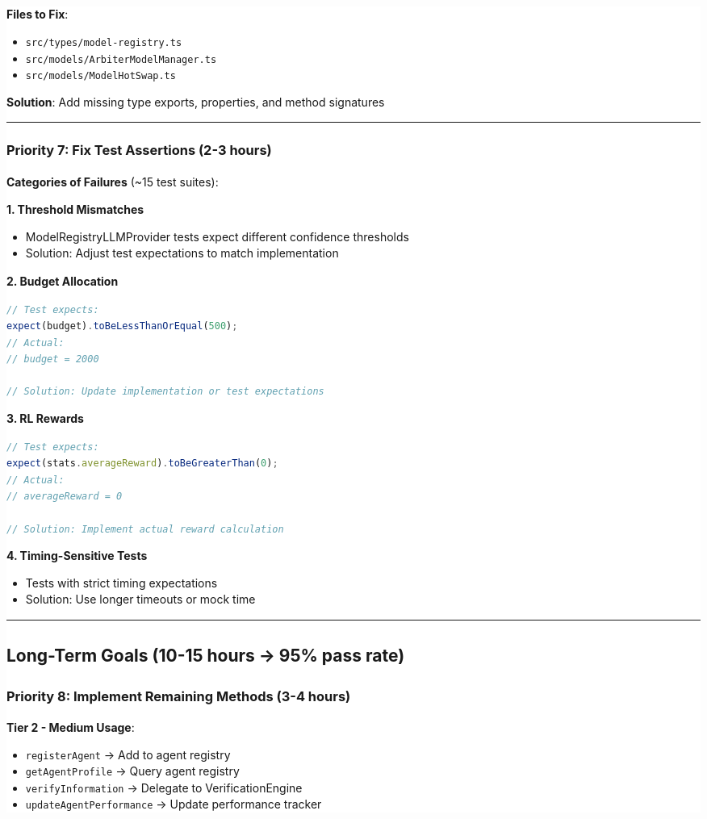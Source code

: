 **Files to Fix**:

- `src/types/model-registry.ts`
- `src/models/ArbiterModelManager.ts`
- `src/models/ModelHotSwap.ts`

**Solution**: Add missing type exports, properties, and method signatures

---

### Priority 7: Fix Test Assertions (2-3 hours)

**Categories of Failures** (~15 test suites):

**1. Threshold Mismatches**

- ModelRegistryLLMProvider tests expect different confidence thresholds
- Solution: Adjust test expectations to match implementation

**2. Budget Allocation**

```typescript
// Test expects:
expect(budget).toBeLessThanOrEqual(500);
// Actual:
// budget = 2000

// Solution: Update implementation or test expectations
```

**3. RL Rewards**

```typescript
// Test expects:
expect(stats.averageReward).toBeGreaterThan(0);
// Actual:
// averageReward = 0

// Solution: Implement actual reward calculation
```

**4. Timing-Sensitive Tests**

- Tests with strict timing expectations
- Solution: Use longer timeouts or mock time

---

## Long-Term Goals (10-15 hours → 95% pass rate)

### Priority 8: Implement Remaining Methods (3-4 hours)

**Tier 2 - Medium Usage**:

- `registerAgent` → Add to agent registry
- `getAgentProfile` → Query agent registry
- `verifyInformation` → Delegate to VerificationEngine
- `updateAgentPerformance` → Update performance tracker
